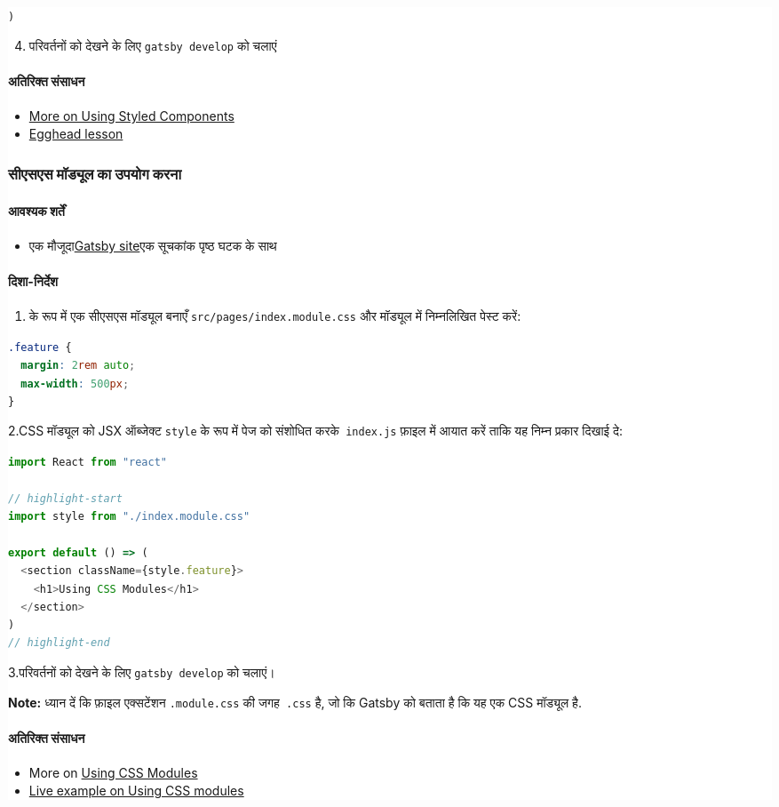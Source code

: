 ```jsx:title=src/pages/index.js
)
```

4. परिवर्तनों को देखने के लिए `gatsby develop` को चलाएं

#### अतिरिक्त संसाधन

- [More on Using Styled Components](/docs/styled-components/)
- [Egghead lesson](https://egghead.io/lessons/gatsby-style-gatsby-sites-with-styled-components)

### सीएसएस मॉड्यूल का उपयोग करना

#### आवश्यक शर्तें
- एक मौजूदा[Gatsby site](/docs/quick-start/)एक सूचकांक पृष्ठ घटक के साथ

#### दिशा-निर्देश

1. के रूप में एक सीएसएस मॉड्यूल बनाएँ `src/pages/index.module.css` और मॉड्यूल में निम्नलिखित पेस्ट करें:

```css:title=src/components/index.module.css
.feature {
  margin: 2rem auto;
  max-width: 500px;
}
```

2.CSS मॉड्यूल को JSX ऑब्जेक्ट `style` के रूप में पेज को संशोधित करके` index.js` फ़ाइल में आयात करें ताकि यह निम्न प्रकार दिखाई दे:

```jsx:title=src/pages/index.js
import React from "react"

// highlight-start
import style from "./index.module.css"

export default () => (
  <section className={style.feature}>
    <h1>Using CSS Modules</h1>
  </section>
)
// highlight-end
```

3.परिवर्तनों को देखने के लिए `gatsby develop` को चलाएं।

**Note:**
ध्यान दें कि फ़ाइल एक्सटेंशन `.module.css` की जगह` .css` है, जो कि Gatsby को बताता है कि यह एक CSS मॉड्यूल है.

#### अतिरिक्त संसाधन

- More on [Using CSS Modules](/tutorial/part-two/#css-modules)
- [Live example on Using CSS modules](https://github.com/gatsbyjs/gatsby/blob/master/examples/using-css-modules)
